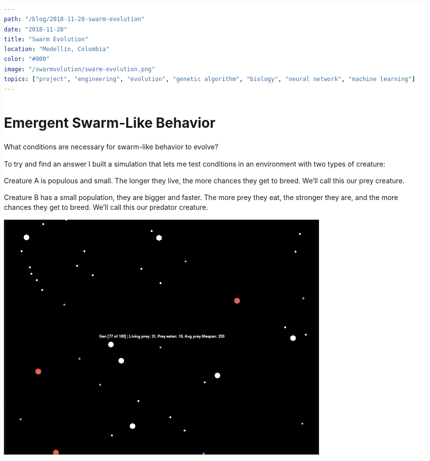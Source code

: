 ```yaml
---
path: "/blog/2018-11-28-swarm-evolution"
date: "2018-11-28"
title: "Swarm Evolution"
location: "Medellín, Colombia"
color: "#000"
image: "/swarmvolution/swarm-evolution.png"
topics: ["project", "engineering", "evolution", "genetic algorithm", "biology", "neural network", "machine learning"]
---
```


# Emergent Swarm-Like Behavior

What conditions are necessary for swarm-like behavior to evolve?

To try and find an answer I built a simulation that lets me test conditions in an environment with two types of creature:

Creature A is populous and small. The longer they live, the more chances they get to breed. We’ll call this our prey creature.

Creature B has a small population, they are bigger and faster. The more prey they eat, the stronger they are, and the more chances they get to breed. We’ll call this our predator creature.

![Two types of creatures swarming around each other.](/images/blog/swarmvolution/swarm.gif "Swarming Creatures")
